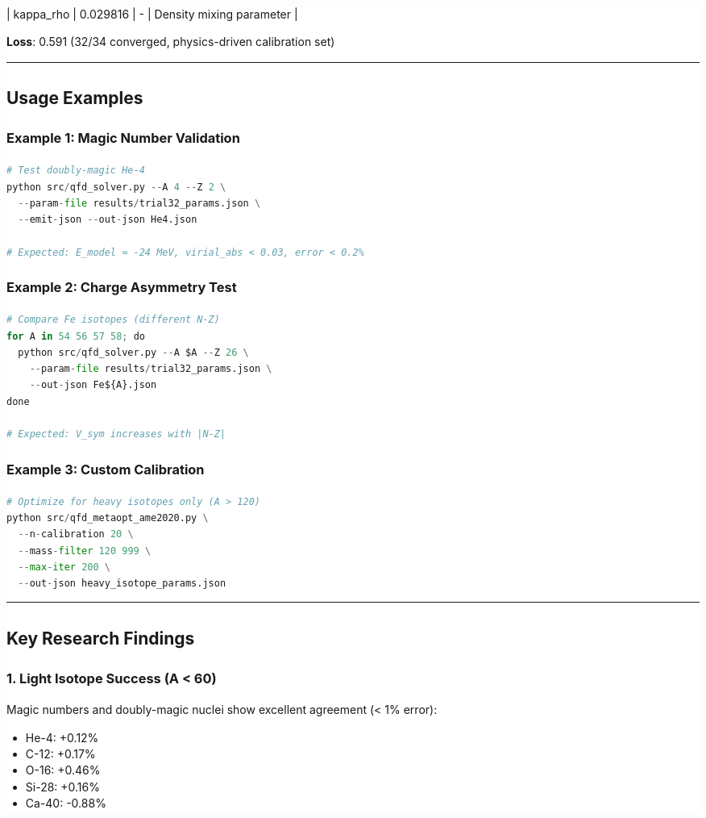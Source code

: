 | kappa_rho | 0.029816 | - | Density mixing parameter |

**Loss**: 0.591 (32/34 converged, physics-driven calibration set)

---

## Usage Examples

### Example 1: Magic Number Validation

```python
# Test doubly-magic He-4
python src/qfd_solver.py --A 4 --Z 2 \
  --param-file results/trial32_params.json \
  --emit-json --out-json He4.json

# Expected: E_model ≈ -24 MeV, virial_abs < 0.03, error < 0.2%
```

### Example 2: Charge Asymmetry Test

```python
# Compare Fe isotopes (different N-Z)
for A in 54 56 57 58; do
  python src/qfd_solver.py --A $A --Z 26 \
    --param-file results/trial32_params.json \
    --out-json Fe${A}.json
done

# Expected: V_sym increases with |N-Z|
```

### Example 3: Custom Calibration

```python
# Optimize for heavy isotopes only (A > 120)
python src/qfd_metaopt_ame2020.py \
  --n-calibration 20 \
  --mass-filter 120 999 \
  --max-iter 200 \
  --out-json heavy_isotope_params.json
```

---

## Key Research Findings

### 1. Light Isotope Success (A < 60)
Magic numbers and doubly-magic nuclei show excellent agreement (< 1% error):
- He-4: +0.12%
- C-12: +0.17%
- O-16: +0.46%
- Si-28: +0.16%
- Ca-40: -0.88%
